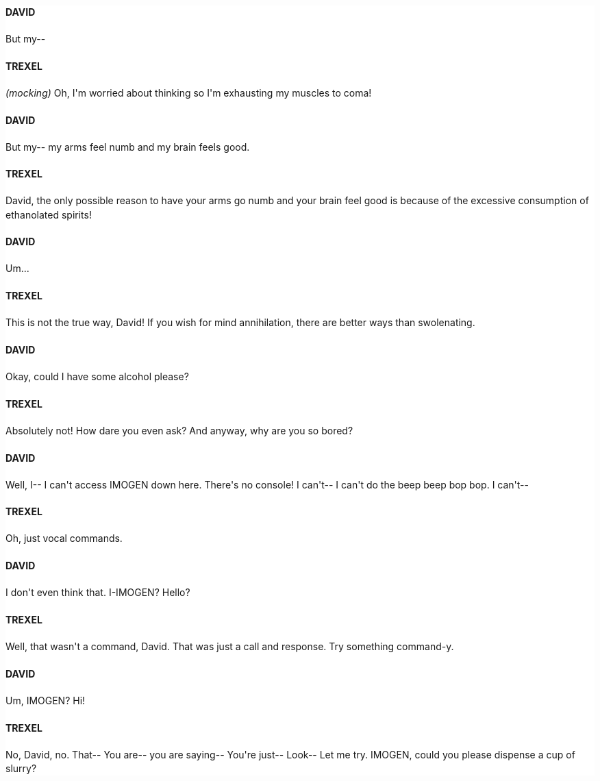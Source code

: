 #### DAVID

But my--

#### TREXEL 

_(mocking)_ Oh, I'm worried about thinking so I'm exhausting my muscles to coma!

#### DAVID

But my-- my arms feel numb and my brain feels good.

#### TREXEL

David, the only possible reason to have your arms go numb and your brain feel good is because of the excessive consumption of ethanolated spirits!

#### DAVID

Um...

#### TREXEL

This is not the true way, David! If you wish for mind annihilation, there are better ways than swolenating.

#### DAVID

Okay, could I have some alcohol please?

#### TREXEL

Absolutely not! How dare you even ask? And anyway, why are you so bored?

#### DAVID

Well, I-- I can't access IMOGEN down here. There's no console! I can't-- I can't do the beep beep bop bop. I can't--

#### TREXEL

Oh, just vocal commands.

#### DAVID

I don't even think that. I-IMOGEN? Hello?

#### TREXEL

Well, that wasn't a command, David. That was just a call and response. Try something command-y.

#### DAVID

Um, IMOGEN? Hi!

#### TREXEL

No, David, no. That-- You are-- you are saying-- You're just-- Look-- Let me try. IMOGEN, could you please dispense a cup of slurry?
